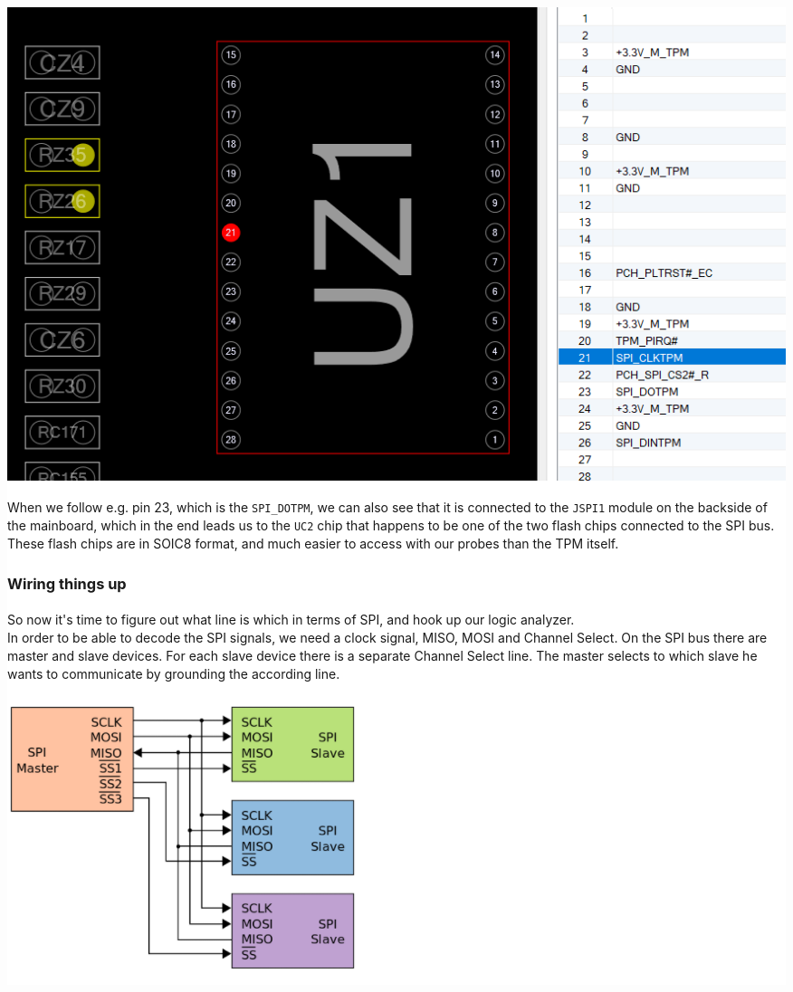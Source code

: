 <img src="/images/2021-11-26/UZ1.png">

When we follow e.g. pin 23, which is the ```SPI_DOTPM```, we can also see that it is connected to the ```JSPI1``` module on the backside of the mainboard, which in the end leads us to the ```UC2``` chip that happens to be one of the two flash chips connected to the SPI bus. These flash chips are in SOIC8 format, and much easier to access with our probes than the TPM itself.

### Wiring things up  

So now it's time to figure out what line is which in terms of SPI, and hook up our logic analyzer.  
In order to be able to decode the SPI signals, we need a clock signal, MISO, MOSI and Channel Select. On the SPI bus there are master and slave devices. For each slave device there is a separate Channel Select line. The master selects to which slave he wants to communicate by grounding the according line.  

<img src="/images/2021-11-26/spi schema.png">
